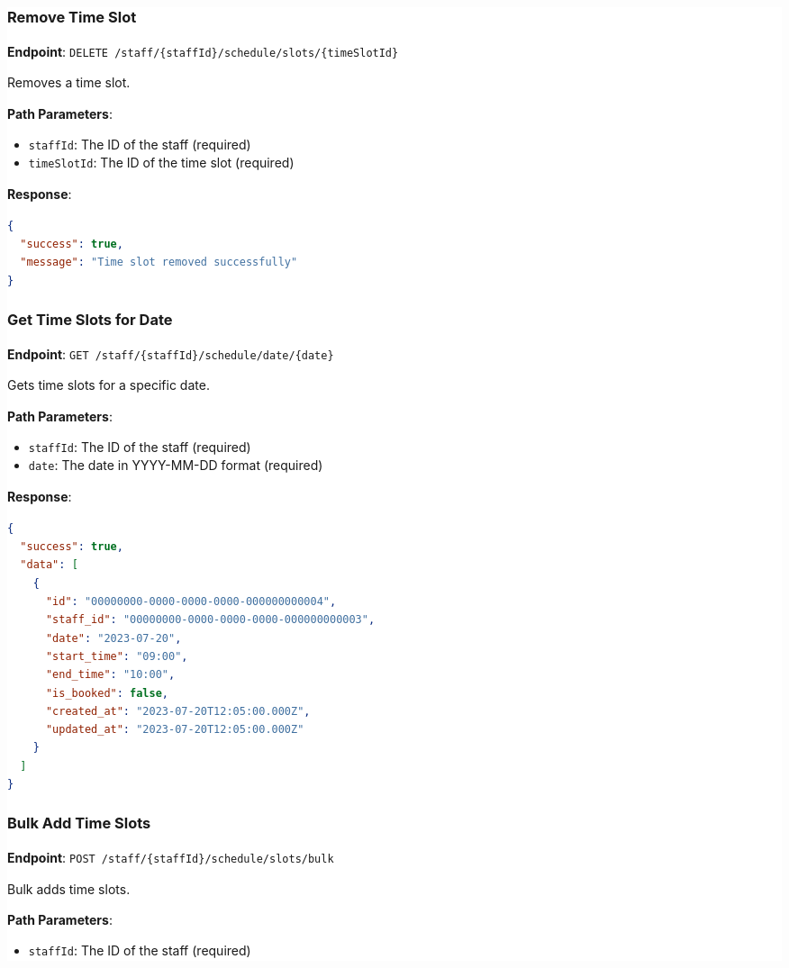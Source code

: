 ### Remove Time Slot

**Endpoint**: `DELETE /staff/{staffId}/schedule/slots/{timeSlotId}`

Removes a time slot.

**Path Parameters**:
- `staffId`: The ID of the staff (required)
- `timeSlotId`: The ID of the time slot (required)

**Response**:
```json
{
  "success": true,
  "message": "Time slot removed successfully"
}
```

### Get Time Slots for Date

**Endpoint**: `GET /staff/{staffId}/schedule/date/{date}`

Gets time slots for a specific date.

**Path Parameters**:
- `staffId`: The ID of the staff (required)
- `date`: The date in YYYY-MM-DD format (required)

**Response**:
```json
{
  "success": true,
  "data": [
    {
      "id": "00000000-0000-0000-0000-000000000004",
      "staff_id": "00000000-0000-0000-0000-000000000003",
      "date": "2023-07-20",
      "start_time": "09:00",
      "end_time": "10:00",
      "is_booked": false,
      "created_at": "2023-07-20T12:05:00.000Z",
      "updated_at": "2023-07-20T12:05:00.000Z"
    }
  ]
}
```

### Bulk Add Time Slots

**Endpoint**: `POST /staff/{staffId}/schedule/slots/bulk`

Bulk adds time slots.

**Path Parameters**:
- `staffId`: The ID of the staff (required)
